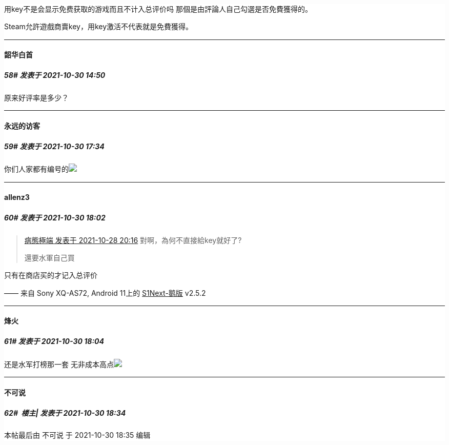 用key不是会显示免费获取的游戏而且不计入总评价吗</blockquote>
那個是由評論人自己勾選是否免費獲得的。

Steam允許遊戲商賣key，用key激活不代表就是免費獲得。


*****

####  韶华白首  
##### 58#       发表于 2021-10-30 14:50


原来好评率是多少？


*****

####  永远的访客  
##### 59#       发表于 2021-10-30 17:34


你们人家都有编号的<img src="https://static.saraba1st.com/image/smiley/face2017/066.png" referrerpolicy="no-referrer">


*****

####  allenz3  
##### 60#       发表于 2021-10-30 18:02


<blockquote><a href="httphttps://bbs.saraba1st.com/2b/forum.php?mod=redirect&amp;goto=findpost&amp;pid=53318082&amp;ptid=2034465" target="_blank">病態極端 发表于 2021-10-28 20:16</a>
對啊，為何不直接給key就好了?

還要水軍自己買</blockquote>
只有在商店买的才记入总评价

—— 来自 Sony XQ-AS72, Android 11上的 [S1Next-鹅版](https://github.com/ykrank/S1-Next/releases) v2.5.2




*****

####  烽火  
##### 61#       发表于 2021-10-30 18:04


还是水军打榜那一套 无非成本高点<img src="https://static.saraba1st.com/image/smiley/face2017/037.png" referrerpolicy="no-referrer">


*****

####  不可说  
##### 62#         楼主| 发表于 2021-10-30 18:34


 本帖最后由 不可说 于 2021-10-30 18:35 编辑 
